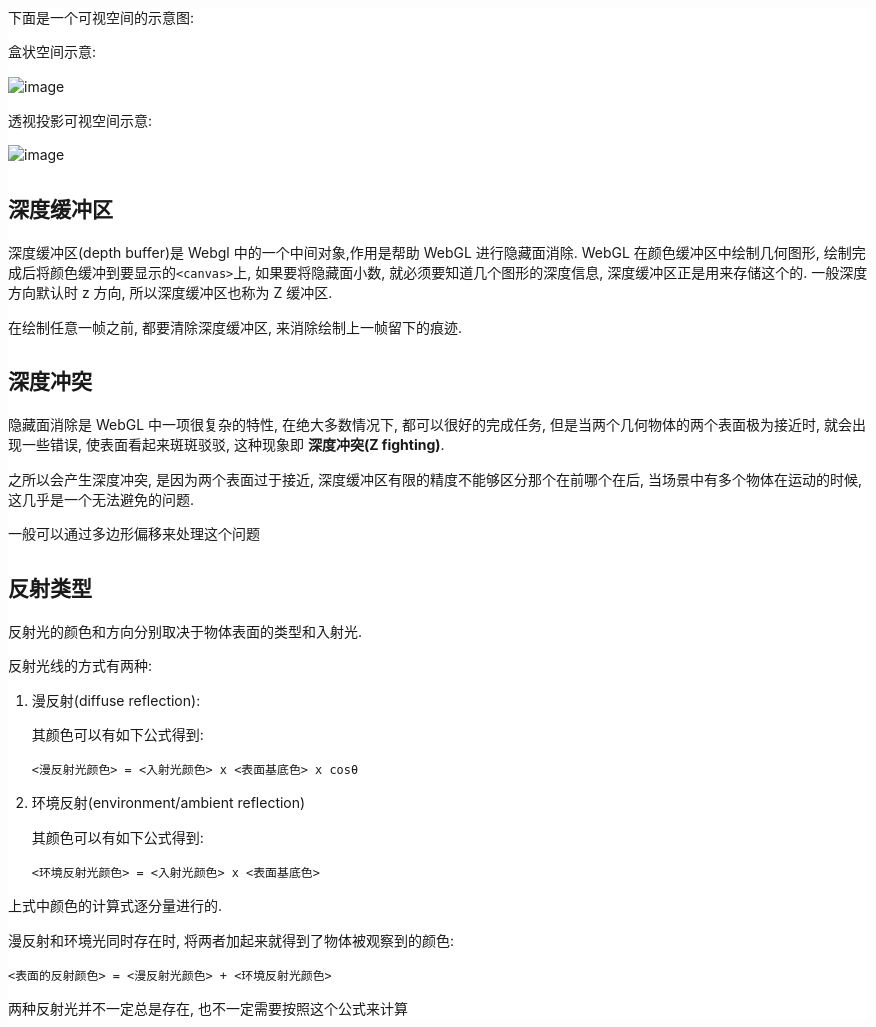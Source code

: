 下面是一个可视空间的示意图:

盒状空间示意:

![image](/assets/2021-4-22/view_matrix.png)

透视投影可视空间示意:

![image](/assets/2021-4-22/view_matrix2.png)

## 深度缓冲区

深度缓冲区(depth buffer)是 Webgl 中的一个中间对象,作用是帮助 WebGL 进行隐藏面消除. WebGL 在颜色缓冲区中绘制几何图形, 绘制完成后将颜色缓冲到要显示的`<canvas>`上, 如果要将隐藏面小数, 就必须要知道几个图形的深度信息, 深度缓冲区正是用来存储这个的. 一般深度方向默认时 z 方向, 所以深度缓冲区也称为 Z 缓冲区.

在绘制任意一帧之前, 都要清除深度缓冲区, 来消除绘制上一帧留下的痕迹.

## 深度冲突

隐藏面消除是 WebGL 中一项很复杂的特性, 在绝大多数情况下, 都可以很好的完成任务, 但是当两个几何物体的两个表面极为接近时, 就会出现一些错误, 使表面看起来斑斑驳驳, 这种现象即 **深度冲突(Z fighting)**.

之所以会产生深度冲突, 是因为两个表面过于接近, 深度缓冲区有限的精度不能够区分那个在前哪个在后, 当场景中有多个物体在运动的时候, 这几乎是一个无法避免的问题.

一般可以通过多边形偏移来处理这个问题

## 反射类型

反射光的颜色和方向分别取决于物体表面的类型和入射光.

反射光线的方式有两种:

1. 漫反射(diffuse reflection):

      其颜色可以有如下公式得到:
  
      ```
      <漫反射光颜色> = <入射光颜色> x <表面基底色> x cosθ
      ```

2. 环境反射(environment/ambient reflection)

      其颜色可以有如下公式得到:
  
      ```
      <环境反射光颜色> = <入射光颜色> x <表面基底色>
      ```

上式中颜色的计算式逐分量进行的. 

漫反射和环境光同时存在时, 将两者加起来就得到了物体被观察到的颜色:

```
<表面的反射颜色> = <漫反射光颜色> + <环境反射光颜色>
```

两种反射光并不一定总是存在, 也不一定需要按照这个公式来计算
